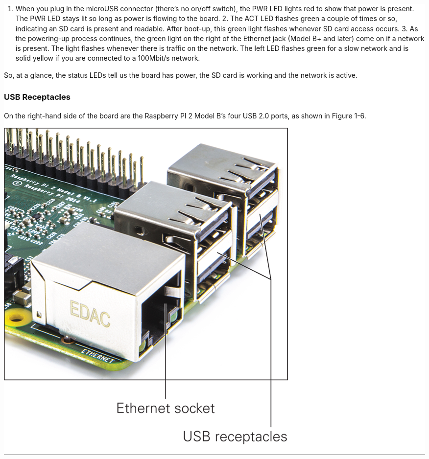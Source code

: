 1. When you plug in the microUSB connector (there’s no on/off switch), the PWR LED lights red to show that power is present. The PWR LED stays lit so long as power is flowing to the board. 2. The ACT LED flashes green a couple of times or so, indicating an SD card is present and readable. After boot-up, this green light flashes whenever SD card access occurs. 3. As the powering-up process continues, the green light on the right of the Ethernet jack (Model B+ and later) come on if a network is present. The light flashes whenever there is traffic on the network. The left LED flashes green for a slow network and is solid yellow if you are connected to a 100Mbit/s network.

So, at a glance, the status LEDs tell us the board has power, the SD card is working and the network is active.

### USB Receptacles

On the right-hand side of the board are the Raspberry PI 2 Model B’s four USB 2.0 ports, as shown in Figure 1-6.

![[FIGURE 1-6:](#04_9781119183938-ch01.xhtml#rc01-fig-0006) USB 2.0 ports and Ethernet port](./media/images/9781119183938-fg0106.png)

---
